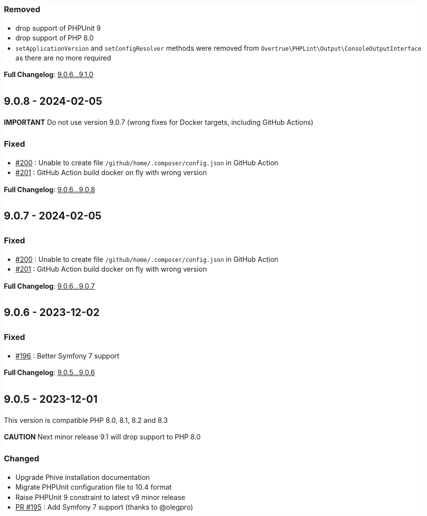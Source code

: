 ### Removed

- drop support of PHPUnit 9
- drop support of PHP 8.0
- `setApplicationVersion` and `setConfigResolver` methods were removed from `Overtrue\PHPLint\Output\ConsoleOutputInterface` 
as there are no more required

**Full Changelog**: [9.0.6...9.1.0](https://github.com/overtrue/phplint/compare/9.0.6...9.1.0)

## 9.0.8 - 2024-02-05

**IMPORTANT** Do not use version 9.0.7 (wrong fixes for Docker targets, including GitHub Actions)

### Fixed

- [#200](https://github.com/overtrue/phplint/issues/200) : Unable to create file `/github/home/.composer/config.json` in GitHub Action
- [#201](https://github.com/overtrue/phplint/issues/201) : GitHub Action build docker on fly with wrong version

**Full Changelog**: [9.0.6...9.0.8](https://github.com/overtrue/phplint/compare/9.0.6...9.0.7)

## 9.0.7 - 2024-02-05

### Fixed

- [#200](https://github.com/overtrue/phplint/issues/200) : Unable to create file `/github/home/.composer/config.json` in GitHub Action
- [#201](https://github.com/overtrue/phplint/issues/201) : GitHub Action build docker on fly with wrong version

**Full Changelog**: [9.0.6...9.0.7](https://github.com/overtrue/phplint/compare/9.0.6...9.0.7)

## 9.0.6 - 2023-12-02

### Fixed

- [#196](https://github.com/overtrue/phplint/issues/196) : Better Symfony 7 support

**Full Changelog**: [9.0.5...9.0.6](https://github.com/overtrue/phplint/compare/9.0.5...9.0.6)

## 9.0.5 - 2023-12-01

This version is compatible PHP 8.0, 8.1, 8.2 and 8.3

**CAUTION** Next minor release 9.1 will drop support to PHP 8.0

### Changed

- Upgrade Phive installation documentation
- Migrate PHPUnit configuration file to 10.4 format
- Raise PHPUnit 9 constraint to latest v9 minor release
- [PR #195](https://github.com/overtrue/phplint/pull/195) : Add Symfony 7 support (thanks to @olegpro)
